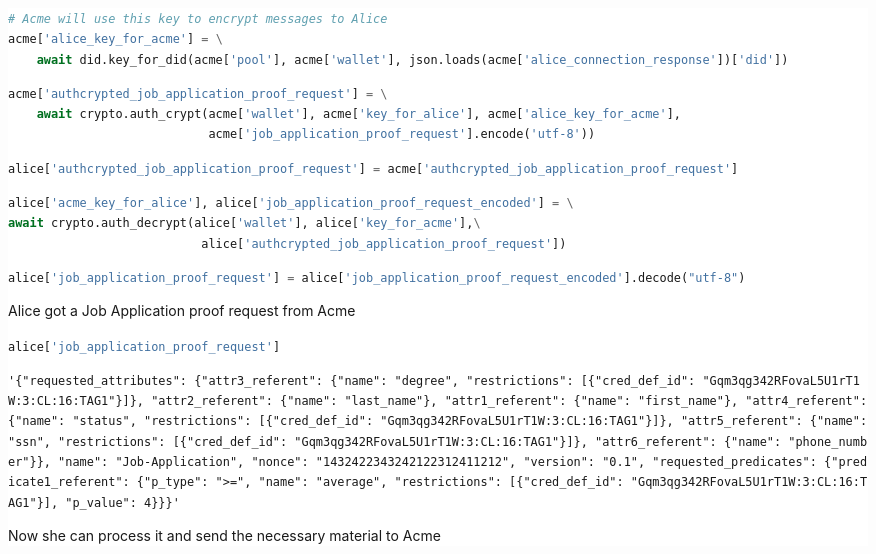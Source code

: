 

```python
# Acme will use this key to encrypt messages to Alice
acme['alice_key_for_acme'] = \
    await did.key_for_did(acme['pool'], acme['wallet'], json.loads(acme['alice_connection_response'])['did'])


```


```python
acme['authcrypted_job_application_proof_request'] = \
    await crypto.auth_crypt(acme['wallet'], acme['key_for_alice'], acme['alice_key_for_acme'],
                            acme['job_application_proof_request'].encode('utf-8'))
```


```python
alice['authcrypted_job_application_proof_request'] = acme['authcrypted_job_application_proof_request']


```


```python
alice['acme_key_for_alice'], alice['job_application_proof_request_encoded'] = \
await crypto.auth_decrypt(alice['wallet'], alice['key_for_acme'],\
                           alice['authcrypted_job_application_proof_request'])
```


```python
alice['job_application_proof_request'] = alice['job_application_proof_request_encoded'].decode("utf-8")
```

Alice got a Job Application proof request from Acme


```python
alice['job_application_proof_request']
```




    '{"requested_attributes": {"attr3_referent": {"name": "degree", "restrictions": [{"cred_def_id": "Gqm3qg342RFovaL5U1rT1W:3:CL:16:TAG1"}]}, "attr2_referent": {"name": "last_name"}, "attr1_referent": {"name": "first_name"}, "attr4_referent": {"name": "status", "restrictions": [{"cred_def_id": "Gqm3qg342RFovaL5U1rT1W:3:CL:16:TAG1"}]}, "attr5_referent": {"name": "ssn", "restrictions": [{"cred_def_id": "Gqm3qg342RFovaL5U1rT1W:3:CL:16:TAG1"}]}, "attr6_referent": {"name": "phone_number"}}, "name": "Job-Application", "nonce": "1432422343242122312411212", "version": "0.1", "requested_predicates": {"predicate1_referent": {"p_type": ">=", "name": "average", "restrictions": [{"cred_def_id": "Gqm3qg342RFovaL5U1rT1W:3:CL:16:TAG1"}], "p_value": 4}}}'



Now she can process it and send the necessary material to Acme

